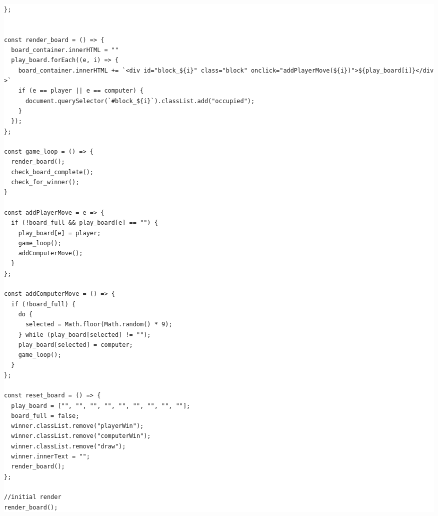 ```JS
};


const render_board = () => {
  board_container.innerHTML = ""
  play_board.forEach((e, i) => {
    board_container.innerHTML += `<div id="block_${i}" class="block" onclick="addPlayerMove(${i})">${play_board[i]}</div>`
    if (e == player || e == computer) {
      document.querySelector(`#block_${i}`).classList.add("occupied");
    }
  });
};

const game_loop = () => {
  render_board();
  check_board_complete();
  check_for_winner();
}

const addPlayerMove = e => {
  if (!board_full && play_board[e] == "") {
    play_board[e] = player;
    game_loop();
    addComputerMove();
  }
};

const addComputerMove = () => {
  if (!board_full) {
    do {
      selected = Math.floor(Math.random() * 9);
    } while (play_board[selected] != "");
    play_board[selected] = computer;
    game_loop();
  }
};

const reset_board = () => {
  play_board = ["", "", "", "", "", "", "", "", ""];
  board_full = false;
  winner.classList.remove("playerWin");
  winner.classList.remove("computerWin");
  winner.classList.remove("draw");
  winner.innerText = "";
  render_board();
};

//initial render
render_board();
```
